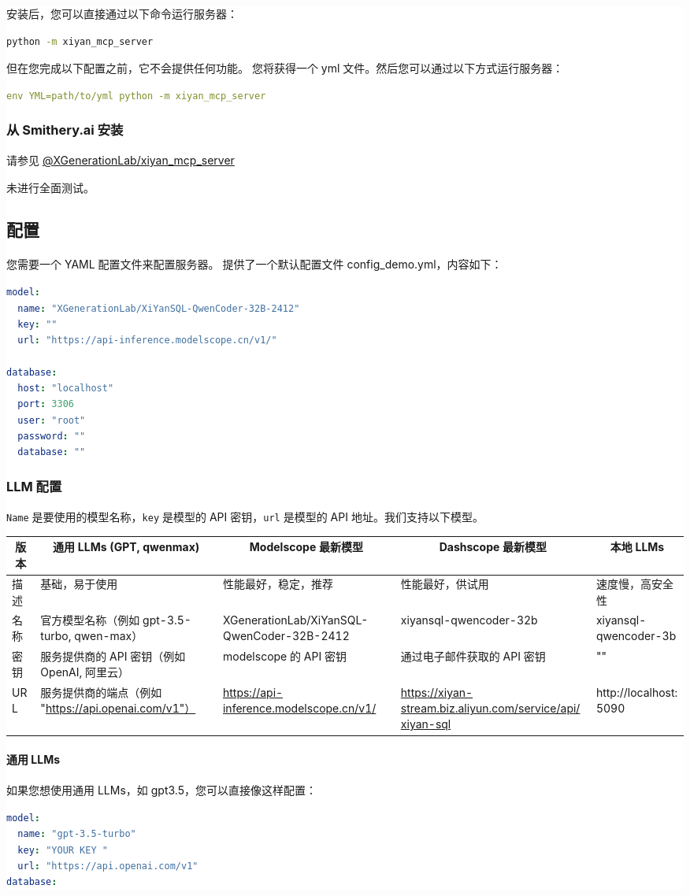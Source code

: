 安装后，您可以直接通过以下命令运行服务器：
```bash
python -m xiyan_mcp_server
```
但在您完成以下配置之前，它不会提供任何功能。
您将获得一个 yml 文件。然后您可以通过以下方式运行服务器：
```yaml
env YML=path/to/yml python -m xiyan_mcp_server
```

### 从 Smithery.ai 安装
请参见 [@XGenerationLab/xiyan_mcp_server](https://smithery.ai/server/@XGenerationLab/xiyan_mcp_server)

未进行全面测试。

## 配置

您需要一个 YAML 配置文件来配置服务器。
提供了一个默认配置文件 config_demo.yml，内容如下：

```yaml
model:
  name: "XGenerationLab/XiYanSQL-QwenCoder-32B-2412"
  key: ""
  url: "https://api-inference.modelscope.cn/v1/"

database:
  host: "localhost"
  port: 3306
  user: "root"
  password: ""
  database: ""
```

### LLM 配置
``Name`` 是要使用的模型名称，``key`` 是模型的 API 密钥，``url`` 是模型的 API 地址。我们支持以下模型。

| 版本 | 通用 LLMs (GPT, qwenmax) | Modelscope 最新模型 | Dashscope 最新模型 | 本地 LLMs |
|----------|------------------------------------|-----------------------------|----------------------------------|----------------|
| 描述     | 基础，易于使用                     | 性能最好，稳定，推荐       | 性能最好，供试用                | 速度慢，高安全性 |
| 名称     | 官方模型名称（例如 gpt-3.5-turbo, qwen-max） | XGenerationLab/XiYanSQL-QwenCoder-32B-2412 | xiyansql-qwencoder-32b          | xiyansql-qwencoder-3b |
| 密钥     | 服务提供商的 API 密钥（例如 OpenAI, 阿里云） | modelscope 的 API 密钥 | 通过电子邮件获取的 API 密钥 | ""               |
| URL      | 服务提供商的端点（例如 "https://api.openai.com/v1"） | https://api-inference.modelscope.cn/v1/ | https://xiyan-stream.biz.aliyun.com/service/api/xiyan-sql | http://localhost:5090 |

#### 通用 LLMs
如果您想使用通用 LLMs，如 gpt3.5，您可以直接像这样配置：
```yaml
model:
  name: "gpt-3.5-turbo"
  key: "YOUR KEY "
  url: "https://api.openai.com/v1"
database:
```
